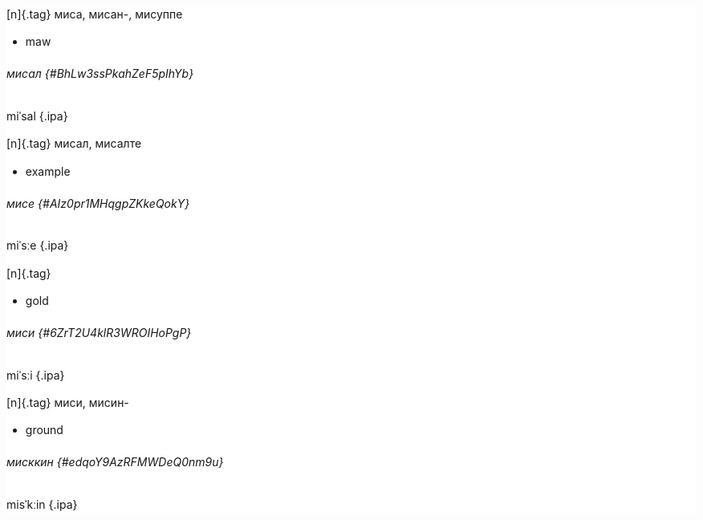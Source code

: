 </div>

[n]{.tag} миса, мисан-, мисуппе

- maw

</div>

<div class='word'>

<div class='title'>

###### мисал {#BhLw3ssPkahZeF5pIhYb}

miˈsal {.ipa}

</div>

[n]{.tag} мисал, мисалте

- example

</div>

<div class='word'>

<div class='title'>

###### мисе {#AIz0pr1MHqgpZKkeQokY}

miˈsːe {.ipa}

</div>

[n]{.tag}

- gold

</div>

<div class='word'>

<div class='title'>

###### миси {#6ZrT2U4klR3WROIHoPgP}

miˈsːi {.ipa}

</div>

[n]{.tag} миси, мисин-

- ground

</div>

<div class='word'>

<div class='title'>

###### мисккин {#edqoY9AzRFMWDeQ0nm9u}

misˈkːin {.ipa}

</div>
